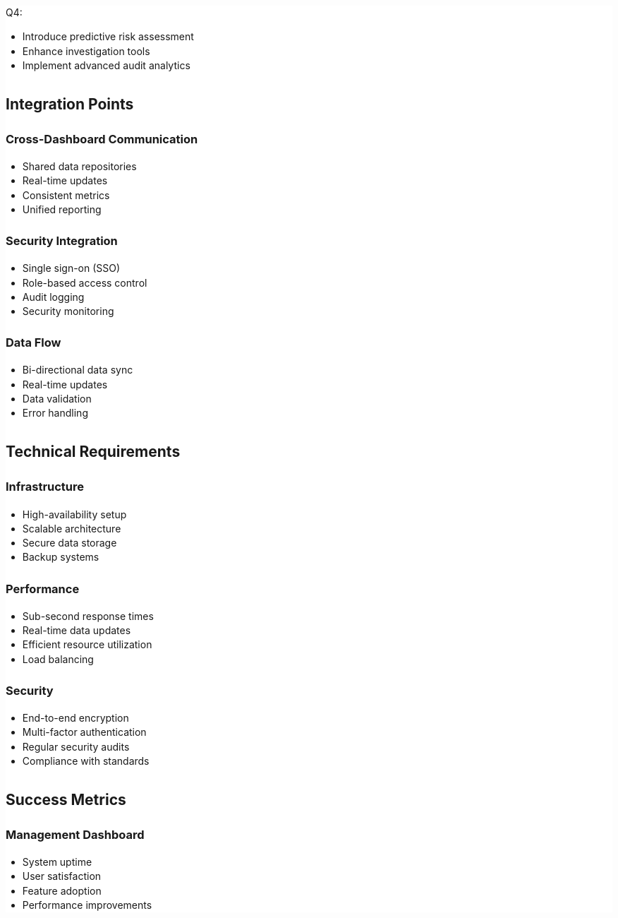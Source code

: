 Q4:
- Introduce predictive risk assessment
- Enhance investigation tools
- Implement advanced audit analytics

## Integration Points

### Cross-Dashboard Communication
- Shared data repositories
- Real-time updates
- Consistent metrics
- Unified reporting

### Security Integration
- Single sign-on (SSO)
- Role-based access control
- Audit logging
- Security monitoring

### Data Flow
- Bi-directional data sync
- Real-time updates
- Data validation
- Error handling

## Technical Requirements

### Infrastructure
- High-availability setup
- Scalable architecture
- Secure data storage
- Backup systems

### Performance
- Sub-second response times
- Real-time data updates
- Efficient resource utilization
- Load balancing

### Security
- End-to-end encryption
- Multi-factor authentication
- Regular security audits
- Compliance with standards

## Success Metrics

### Management Dashboard
- System uptime
- User satisfaction
- Feature adoption
- Performance improvements
